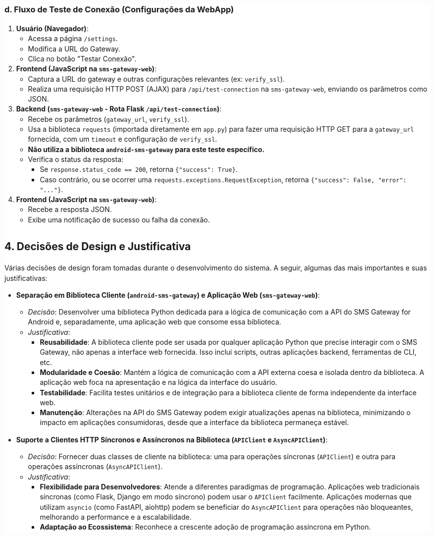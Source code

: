 ### d. Fluxo de Teste de Conexão (Configurações da WebApp)

1.  **Usuário (Navegador)**:
    *   Acessa a página `/settings`.
    *   Modifica a URL do Gateway.
    *   Clica no botão "Testar Conexão".
2.  **Frontend (JavaScript na `sms-gateway-web`)**:
    *   Captura a URL do gateway e outras configurações relevantes (ex: `verify_ssl`).
    *   Realiza uma requisição HTTP POST (AJAX) para `/api/test-connection` na `sms-gateway-web`, enviando os parâmetros como JSON.
3.  **Backend (`sms-gateway-web` - Rota Flask `/api/test-connection`)**:
    *   Recebe os parâmetros (`gateway_url`, `verify_ssl`).
    *   Usa a biblioteca `requests` (importada diretamente em `app.py`) para fazer uma requisição HTTP GET para a `gateway_url` fornecida, com um `timeout` e configuração de `verify_ssl`.
    *   **Não utiliza a biblioteca `android-sms-gateway` para este teste específico.**
    *   Verifica o status da resposta:
        *   Se `response.status_code == 200`, retorna `{"success": True}`.
        *   Caso contrário, ou se ocorrer uma `requests.exceptions.RequestException`, retorna `{"success": False, "error": "..."}`.
4.  **Frontend (JavaScript na `sms-gateway-web`)**:
    *   Recebe a resposta JSON.
    *   Exibe uma notificação de sucesso ou falha da conexão.

## 4. Decisões de Design e Justificativa

Várias decisões de design foram tomadas durante o desenvolvimento do sistema. A seguir, algumas das mais importantes e suas justificativas:

*   **Separação em Biblioteca Cliente (`android-sms-gateway`) e Aplicação Web (`sms-gateway-web`)**:
    *   *Decisão*: Desenvolver uma biblioteca Python dedicada para a lógica de comunicação com a API do SMS Gateway for Android e, separadamente, uma aplicação web que consome essa biblioteca.
    *   *Justificativa*:
        *   **Reusabilidade**: A biblioteca cliente pode ser usada por qualquer aplicação Python que precise interagir com o SMS Gateway, não apenas a interface web fornecida. Isso inclui scripts, outras aplicações backend, ferramentas de CLI, etc.
        *   **Modularidade e Coesão**: Mantém a lógica de comunicação com a API externa coesa e isolada dentro da biblioteca. A aplicação web foca na apresentação e na lógica da interface do usuário.
        *   **Testabilidade**: Facilita testes unitários e de integração para a biblioteca cliente de forma independente da interface web.
        *   **Manutenção**: Alterações na API do SMS Gateway podem exigir atualizações apenas na biblioteca, minimizando o impacto em aplicações consumidoras, desde que a interface da biblioteca permaneça estável.

*   **Suporte a Clientes HTTP Síncronos e Assíncronos na Biblioteca (`APIClient` e `AsyncAPIClient`)**:
    *   *Decisão*: Fornecer duas classes de cliente na biblioteca: uma para operações síncronas (`APIClient`) e outra para operações assíncronas (`AsyncAPIClient`).
    *   *Justificativa*:
        *   **Flexibilidade para Desenvolvedores**: Atende a diferentes paradigmas de programação. Aplicações web tradicionais síncronas (como Flask, Django em modo síncrono) podem usar o `APIClient` facilmente. Aplicações modernas que utilizam `asyncio` (como FastAPI, aiohttp) podem se beneficiar do `AsyncAPIClient` para operações não bloqueantes, melhorando a performance e a escalabilidade.
        *   **Adaptação ao Ecossistema**: Reconhece a crescente adoção de programação assíncrona em Python.
